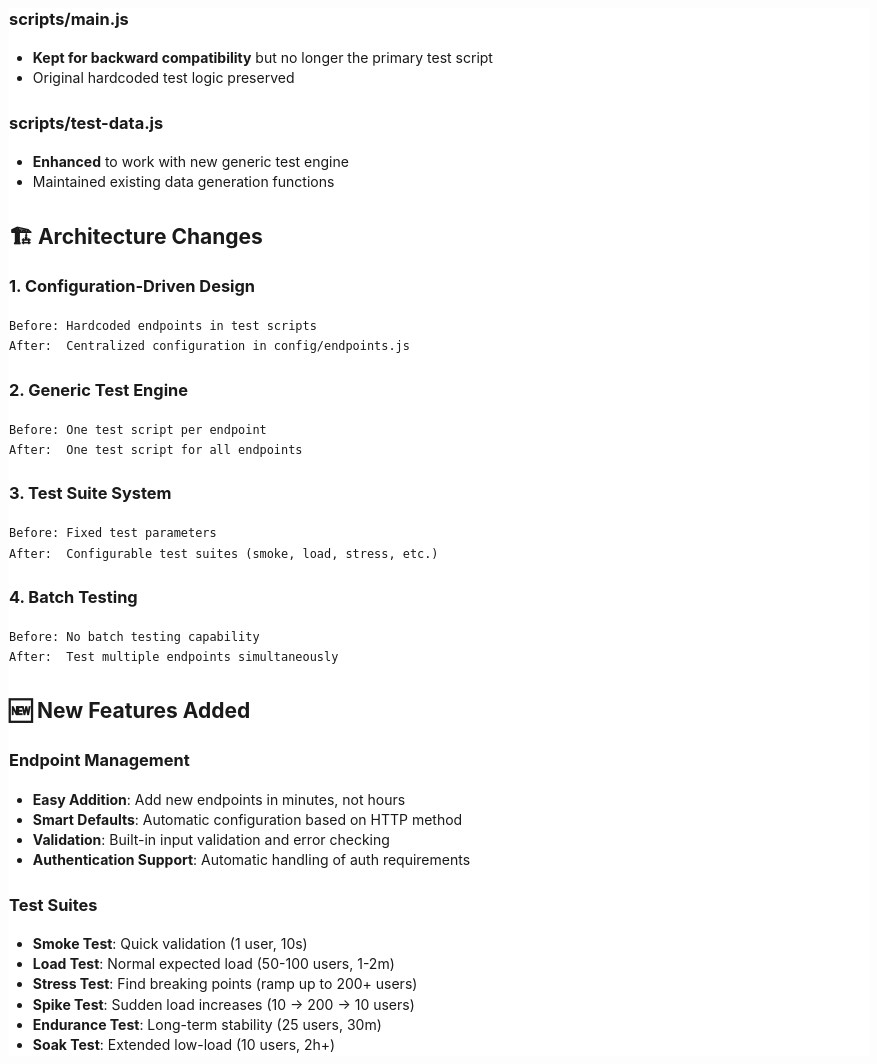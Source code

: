 ### **scripts/main.js**
- **Kept for backward compatibility** but no longer the primary test script
- Original hardcoded test logic preserved

### **scripts/test-data.js**
- **Enhanced** to work with new generic test engine
- Maintained existing data generation functions

## 🏗️ Architecture Changes

### **1. Configuration-Driven Design**
```
Before: Hardcoded endpoints in test scripts
After:  Centralized configuration in config/endpoints.js
```

### **2. Generic Test Engine**
```
Before: One test script per endpoint
After:  One test script for all endpoints
```

### **3. Test Suite System**
```
Before: Fixed test parameters
After:  Configurable test suites (smoke, load, stress, etc.)
```

### **4. Batch Testing**
```
Before: No batch testing capability
After:  Test multiple endpoints simultaneously
```

## 🆕 New Features Added

### **Endpoint Management**
- **Easy Addition**: Add new endpoints in minutes, not hours
- **Smart Defaults**: Automatic configuration based on HTTP method
- **Validation**: Built-in input validation and error checking
- **Authentication Support**: Automatic handling of auth requirements

### **Test Suites**
- **Smoke Test**: Quick validation (1 user, 10s)
- **Load Test**: Normal expected load (50-100 users, 1-2m)
- **Stress Test**: Find breaking points (ramp up to 200+ users)
- **Spike Test**: Sudden load increases (10 → 200 → 10 users)
- **Endurance Test**: Long-term stability (25 users, 30m)
- **Soak Test**: Extended low-load (10 users, 2h+)
